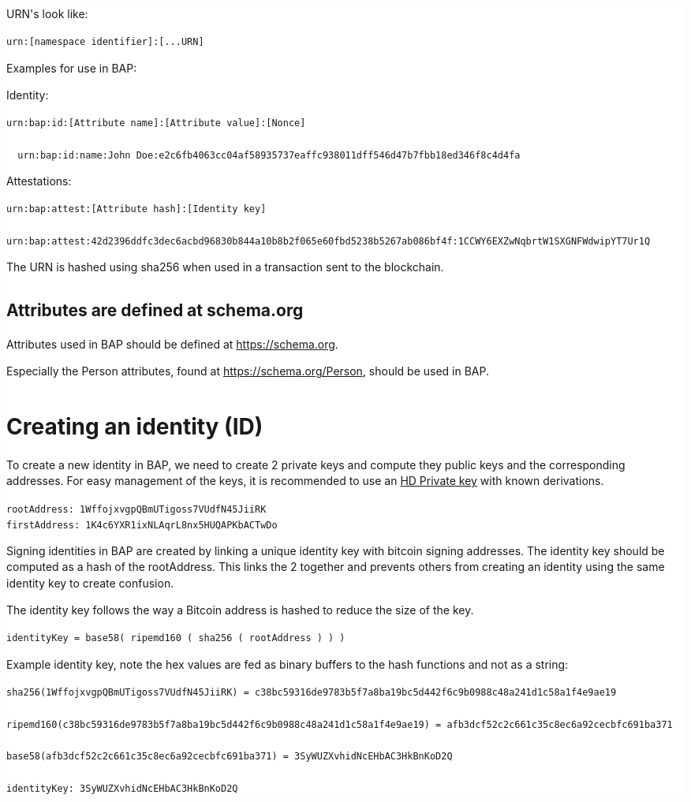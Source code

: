 URN's look like:

```
urn:[namespace identifier]:[...URN]
```

Examples for use in BAP:

Identity:
```
urn:bap:id:[Attribute name]:[Attribute value]:[Nonce]

  urn:bap:id:name:John Doe:e2c6fb4063cc04af58935737eaffc938011dff546d47b7fbb18ed346f8c4d4fa
```

Attestations:
```
urn:bap:attest:[Attribute hash]:[Identity key]

urn:bap:attest:42d2396ddfc3dec6acbd96830b844a10b8b2f065e60fbd5238b5267ab086bf4f:1CCWY6EXZwNqbrtW1SXGNFWdwipYT7Ur1Q
```

The URN is hashed using sha256 when used in a transaction sent to the blockchain.

## Attributes are defined at schema.org

Attributes used in BAP should be defined at https://schema.org.

Especially the Person attributes, found at https://schema.org/Person, should be used in BAP.

# Creating an identity (ID)

To create a new identity in BAP, we need to create 2 private keys and compute they public keys and the corresponding addresses. For easy management of the keys, it is recommended to use an [HD Private key](https://docs.moneybutton.com/docs/bsv-hd-private-key.html) with known derivations.

```
rootAddress: 1WffojxvgpQBmUTigoss7VUdfN45JiiRK
firstAddress: 1K4c6YXR1ixNLAqrL8nx5HUQAPKbACTwDo
```



Signing identities in BAP are created by linking a unique identity key with bitcoin signing addresses. The identity key should be computed as a hash of the rootAddress. This links the 2 together and prevents others from creating an identity using the same identity key to create confusion.

The identity key follows the way a Bitcoin address is hashed to reduce the size of the key.

```
identityKey = base58( ripemd160 ( sha256 ( rootAddress ) ) )
```

Example identity key, note the hex values are fed as binary buffers to the hash functions and not as a string:

```
sha256(1WffojxvgpQBmUTigoss7VUdfN45JiiRK) = c38bc59316de9783b5f7a8ba19bc5d442f6c9b0988c48a241d1c58a1f4e9ae19

ripemd160(c38bc59316de9783b5f7a8ba19bc5d442f6c9b0988c48a241d1c58a1f4e9ae19) = afb3dcf52c2c661c35c8ec6a92cecbfc691ba371

base58(afb3dcf52c2c661c35c8ec6a92cecbfc691ba371) = 3SyWUZXvhidNcEHbAC3HkBnKoD2Q

identityKey: 3SyWUZXvhidNcEHbAC3HkBnKoD2Q
```
